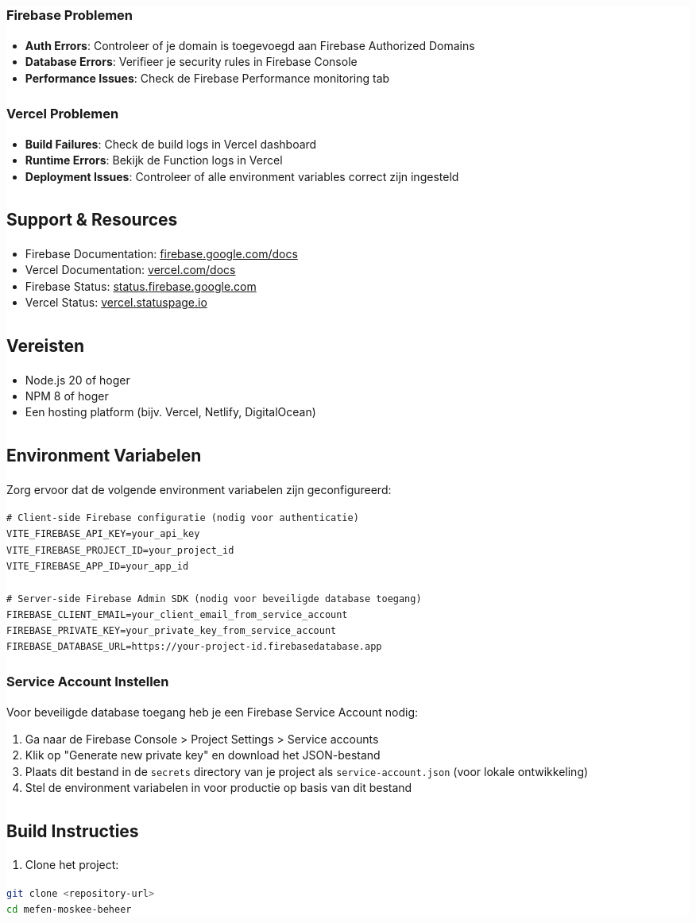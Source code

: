 ### Firebase Problemen
- **Auth Errors**: Controleer of je domain is toegevoegd aan Firebase Authorized Domains
- **Database Errors**: Verifieer je security rules in Firebase Console
- **Performance Issues**: Check de Firebase Performance monitoring tab

### Vercel Problemen
- **Build Failures**: Check de build logs in Vercel dashboard
- **Runtime Errors**: Bekijk de Function logs in Vercel
- **Deployment Issues**: Controleer of alle environment variables correct zijn ingesteld

## Support & Resources
- Firebase Documentation: [firebase.google.com/docs](https://firebase.google.com/docs)
- Vercel Documentation: [vercel.com/docs](https://vercel.com/docs)
- Firebase Status: [status.firebase.google.com](https://status.firebase.google.com)
- Vercel Status: [vercel.statuspage.io](https://vercel.statuspage.io)

## Vereisten
- Node.js 20 of hoger
- NPM 8 of hoger
- Een hosting platform (bijv. Vercel, Netlify, DigitalOcean)

## Environment Variabelen
Zorg ervoor dat de volgende environment variabelen zijn geconfigureerd:

```env
# Client-side Firebase configuratie (nodig voor authenticatie)
VITE_FIREBASE_API_KEY=your_api_key
VITE_FIREBASE_PROJECT_ID=your_project_id
VITE_FIREBASE_APP_ID=your_app_id

# Server-side Firebase Admin SDK (nodig voor beveiligde database toegang)
FIREBASE_CLIENT_EMAIL=your_client_email_from_service_account
FIREBASE_PRIVATE_KEY=your_private_key_from_service_account
FIREBASE_DATABASE_URL=https://your-project-id.firebasedatabase.app
```

### Service Account Instellen

Voor beveiligde database toegang heb je een Firebase Service Account nodig:

1. Ga naar de Firebase Console > Project Settings > Service accounts
2. Klik op "Generate new private key" en download het JSON-bestand
3. Plaats dit bestand in de `secrets` directory van je project als `service-account.json` (voor lokale ontwikkeling)
4. Stel de environment variabelen in voor productie op basis van dit bestand

## Build Instructies

1. Clone het project:
```bash
git clone <repository-url>
cd mefen-moskee-beheer
```

